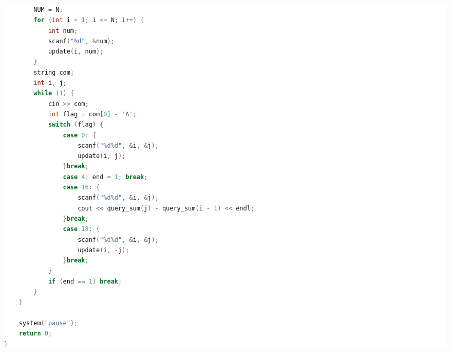 ```cpp
        NUM = N;
        for (int i = 1; i <= N; i++) {
            int num;
            scanf("%d", &num);
            update(i, num);
        }
        string com;
        int i, j;
        while (1) {
            cin >> com;
            int flag = com[0] - 'A';
            switch (flag) {
                case 0: {
                    scanf("%d%d", &i, &j);
                    update(i, j);
                }break;
                case 4: end = 1; break;
                case 16: {
                    scanf("%d%d", &i, &j);
                    cout << query_sum(j) - query_sum(i - 1) << endl;
                }break;
                case 18: {
                    scanf("%d%d", &i, &j);
                    update(i, -j);
                }break;
            }
            if (end == 1) break;
        }
    }

    system("pause");
    return 0;
}
```
